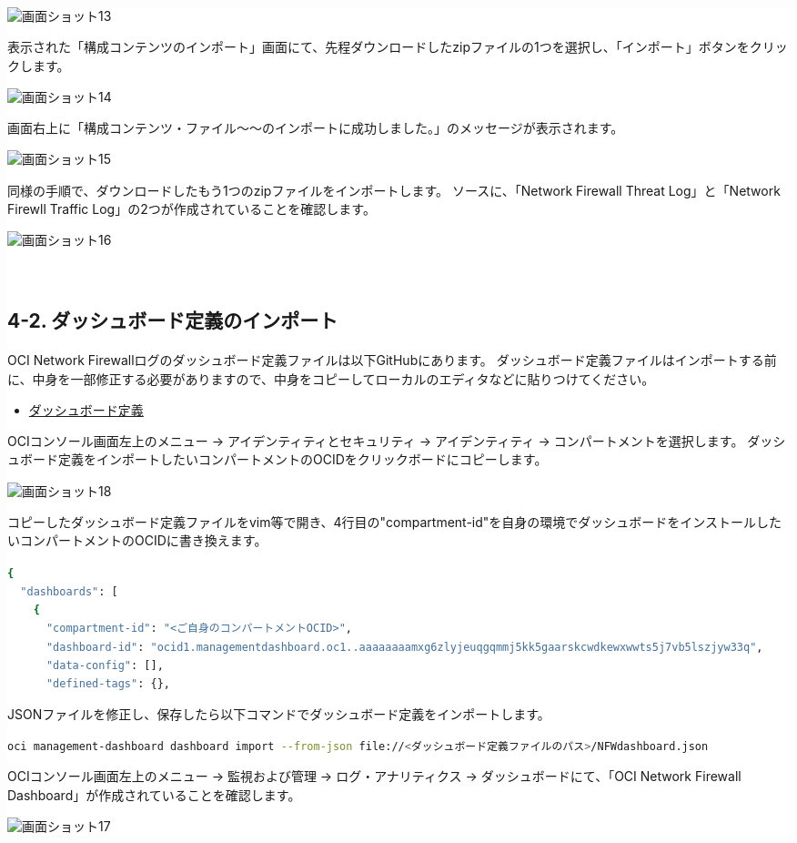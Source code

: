  ![画面ショット13](nfwla13.png)

表示された「構成コンテンツのインポート」画面にて、先程ダウンロードしたzipファイルの1つを選択し、「インポート」ボタンをクリックします。
 
 ![画面ショット14](nfwla14.png)


画面右上に「構成コンテンツ・ファイル～～のインポートに成功しました。」のメッセージが表示されます。
 
 ![画面ショット15](nfwla15.png)

同様の手順で、ダウンロードしたもう1つのzipファイルをインポートします。
ソースに、「Network Firewall Threat Log」と「Network Firewll Traffic Log」の2つが作成されていることを確認します。
 
 ![画面ショット16](nfwla16.png)


<br>

## 4-2. ダッシュボード定義のインポート


OCI Network Firewallログのダッシュボード定義ファイルは以下GitHubにあります。
ダッシュボード定義ファイルはインポートする前に、中身を一部修正する必要がありますので、中身をコピーしてローカルのエディタなどに貼りつけてください。

+ [ダッシュボード定義](https://github.com/jennylia3/oci-networkfirewall-tutorial/blob/main/NFWdashboard.json)


OCIコンソール画面左上のメニュー → アイデンティティとセキュリティ → アイデンティティ → コンパートメントを選択します。
ダッシュボード定義をインポートしたいコンパートメントのOCIDをクリックボードにコピーします。
 
 ![画面ショット18](nfwla18.png)


コピーしたダッシュボード定義ファイルをvim等で開き、4行目の"compartment-id"を自身の環境でダッシュボードをインストールしたいコンパートメントのOCIDに書き換えます。

```sh
{
  "dashboards": [
    {
      "compartment-id": "<ご自身のコンパートメントOCID>",
      "dashboard-id": "ocid1.managementdashboard.oc1..aaaaaaaamxg6zlyjeuqgqmmj5kk5gaarskcwdkewxwwts5j7vb5lszjyw33q",
      "data-config": [],
      "defined-tags": {},
```

JSONファイルを修正し、保存したら以下コマンドでダッシュボード定義をインポートします。

```sh
oci management-dashboard dashboard import --from-json file://<ダッシュボード定義ファイルのパス>/NFWdashboard.json
```

OCIコンソール画面左上のメニュー → 監視および管理 → ログ・アナリティクス → ダッシュボードにて、「OCI Network Firewall Dashboard」が作成されていることを確認します。

 ![画面ショット17](nfwla17.png)
